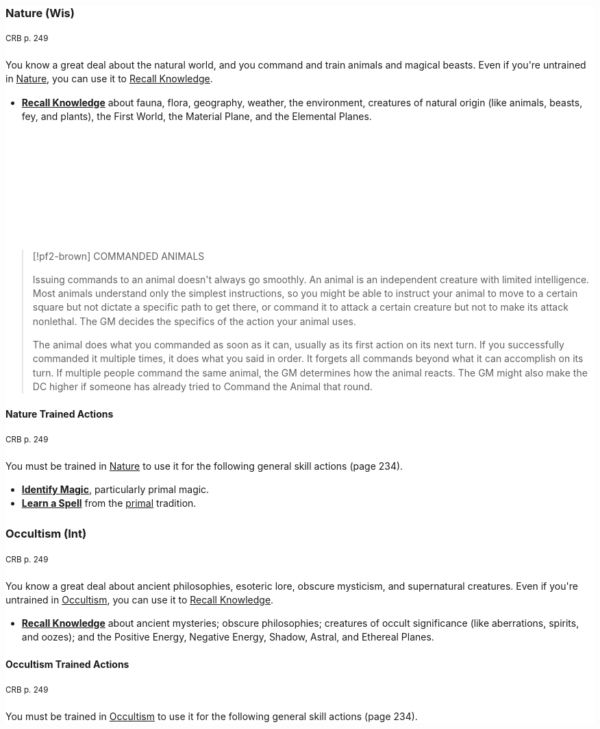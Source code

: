 ### Nature (Wis)
<sup>CRB p. 249</sup>

You know a great deal about the natural world, and you command and train animals and magical beasts. Even if you're untrained in [Nature](compendium/skills.md#Nature), you can use it to [Recall Knowledge](rules/actions/recall-knowledge.md).

- **[Recall Knowledge](rules/actions/recall-knowledge.md)** about fauna, flora, geography, weather, the environment, creatures of natural origin (like animals, beasts, fey, and plants), the First World, the Material Plane, and the Elemental Planes.

![Command an Animal](rules/actions/command-an-animal.md)

> [!pf2-brown] COMMANDED ANIMALS
> 
> Issuing commands to an animal doesn't always go smoothly. An animal is an independent creature with limited intelligence. Most animals understand only the simplest instructions, so you might be able to instruct your animal to move to a certain square but not dictate a specific path to get there, or command it to attack a certain creature but not to make its attack nonlethal. The GM decides the specifics of the action your animal uses.
> 
> The animal does what you commanded as soon as it can, usually as its first action on its next turn. If you successfully commanded it multiple times, it does what you said in order. It forgets all commands beyond what it can accomplish on its turn. If multiple people command the same animal, the GM determines how the animal reacts. The GM might also make the DC higher if someone has already tried to Command the Animal that round.

#### Nature Trained Actions
<sup>CRB p. 249</sup>

You must be trained in [Nature](compendium/skills.md#Nature) to use it for the following general skill actions (page 234).

- **[Identify Magic](rules/actions/identify-magic.md)**, particularly primal magic.
- **[Learn a Spell](rules/actions/learn-a-spell.md)** from the [primal](rules/traits/primal.md "Primal Tradition Trait") tradition.

### Occultism (Int)
<sup>CRB p. 249</sup>

You know a great deal about ancient philosophies, esoteric lore, obscure mysticism, and supernatural creatures. Even if you're untrained in [Occultism](compendium/skills.md#Occultism), you can use it to [Recall Knowledge](rules/actions/recall-knowledge.md).

- **[Recall Knowledge](rules/actions/recall-knowledge.md)** about ancient mysteries; obscure philosophies; creatures of occult significance (like aberrations, spirits, and oozes); and the Positive Energy, Negative Energy, Shadow, Astral, and Ethereal Planes.

#### Occultism Trained Actions
<sup>CRB p. 249</sup>

You must be trained in [Occultism](compendium/skills.md#Occultism) to use it for the following general skill actions (page 234).
